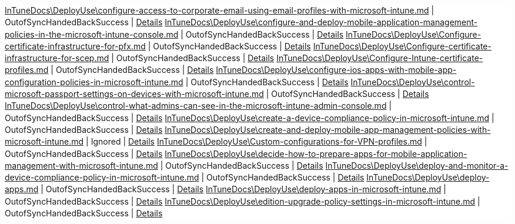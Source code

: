  [InTuneDocs\DeployUse\configure-access-to-corporate-email-using-email-profiles-with-microsoft-intune.md](https://github.com/Microsoft/IntuneDocs-pr/blob/8a3df01e9c02af7c43cdadc6d202bc6d74a000da/InTuneDocs/DeployUse/configure-access-to-corporate-email-using-email-profiles-with-microsoft-intune.md) | OutofSyncHandedBackSuccess | [Details](#d0fa235b7b25fe71a4e3b4b0bf68cd2db31b1f1818)
 [InTuneDocs\DeployUse\configure-and-deploy-mobile-application-management-policies-in-the-microsoft-intune-console.md](https://github.com/Microsoft/IntuneDocs-pr/blob/f33a86c51320c75ce74d20e0cac2b9581990ecec/InTuneDocs/DeployUse/configure-and-deploy-mobile-application-management-policies-in-the-microsoft-intune-console.md) | OutofSyncHandedBackSuccess | [Details](#a140a2f634397440b35786e7afb3165dccc7d93e19)
 [InTuneDocs\DeployUse\Configure-certificate-infrastructure-for-pfx.md](https://github.com/Microsoft/IntuneDocs-pr/blob/6edb37708d26033358af30c47e955b20caedb6fd/InTuneDocs/DeployUse/Configure-certificate-infrastructure-for-pfx.md) | OutofSyncHandedBackSuccess | [Details](#51def9dc80043bbf5a71578fb44cae9259fd48b120)
 [InTuneDocs\DeployUse\Configure-certificate-infrastructure-for-scep.md](https://github.com/Microsoft/IntuneDocs-pr/blob/0ca06fa26127935e08f35006730dd367fb8f6669/InTuneDocs/DeployUse/Configure-certificate-infrastructure-for-scep.md) | OutofSyncHandedBackSuccess | [Details](#942bdc4e1629a9d7e16d0994f27dab4424670a4f21)
 [InTuneDocs\DeployUse\Configure-Intune-certificate-profiles.md](https://github.com/Microsoft/IntuneDocs-pr/blob/ee6b3607688cb02be7316b83e10424dfbea9746b/InTuneDocs/DeployUse/Configure-Intune-certificate-profiles.md) | OutofSyncHandedBackSuccess | [Details](#8343abe8861468bbba27272aa1f3569390cb826b22)
 [InTuneDocs\DeployUse\configure-ios-apps-with-mobile-app-configuration-policies-in-microsoft-intune.md](https://github.com/Microsoft/IntuneDocs-pr/blob/42e21b802fb605c98f688485c3b77703b3950e94/InTuneDocs/DeployUse/configure-ios-apps-with-mobile-app-configuration-policies-in-microsoft-intune.md) | OutofSyncHandedBackSuccess | [Details](#a1b2fb7f2938939725465a18efb594dda91d16bd23)
 [InTuneDocs\DeployUse\control-microsoft-passport-settings-on-devices-with-microsoft-intune.md](https://github.com/Microsoft/IntuneDocs-pr/blob/42e21b802fb605c98f688485c3b77703b3950e94/InTuneDocs/DeployUse/control-microsoft-passport-settings-on-devices-with-microsoft-intune.md) | OutofSyncHandedBackSuccess | [Details](#bdf7dfda3814ad6c6c00f5c133027175a95fb5e224)
 [InTuneDocs\DeployUse\control-what-admins-can-see-in-the-microsoft-intune-admin-console.md](https://github.com/Microsoft/IntuneDocs-pr/blob/779127bfd39145010f0d9b6609286aaf4dedfdc8/InTuneDocs/DeployUse/control-what-admins-can-see-in-the-microsoft-intune-admin-console.md) | OutofSyncHandedBackSuccess | [Details](#52a77e50b3dde24ba270766d4472bdd6176cc41525)
 [InTuneDocs\DeployUse\create-a-device-compliance-policy-in-microsoft-intune.md](https://github.com/Microsoft/IntuneDocs-pr/blob/ded7bd6c971a9448ad6e6492ebc5e42dfcb5d76e/InTuneDocs/DeployUse/create-a-device-compliance-policy-in-microsoft-intune.md) | OutofSyncHandedBackSuccess | [Details](#f4f036fc1b6fe2394e05907e2d14289c9fba342626)
 [InTuneDocs\DeployUse\create-and-deploy-mobile-app-management-policies-with-microsoft-intune.md](https://github.com/Microsoft/IntuneDocs-pr/blob/b6e05d009334743392aad6afe5090047df324a2d/InTuneDocs/DeployUse/create-and-deploy-mobile-app-management-policies-with-microsoft-intune.md) | Ignored | [Details](#86e685fa356be9c5cd6574fb40ab07625e6b586127)
 [InTuneDocs\DeployUse\Custom-configurations-for-VPN-profiles.md](https://github.com/Microsoft/IntuneDocs-pr/blob/d5c48a4cead6250864f5b10444d99d062441bd99/InTuneDocs/DeployUse/Custom-configurations-for-VPN-profiles.md) | OutofSyncHandedBackSuccess | [Details](#7e7c50552b5a61804e759a7ec5443029d4bd458428)
 [InTuneDocs\DeployUse\decide-how-to-prepare-apps-for-mobile-application-management-with-microsoft-intune.md](https://github.com/Microsoft/IntuneDocs-pr/blob/8c1f4f209c5ec704290882b8f6f71e0b1b01d21c/InTuneDocs/DeployUse/decide-how-to-prepare-apps-for-mobile-application-management-with-microsoft-intune.md) | OutofSyncHandedBackSuccess | [Details](#986d864a3169fa3b094241a3522e3f25b7bfe34929)
 [InTuneDocs\DeployUse\deploy-and-monitor-a-device-compliance-policy-in-microsoft-intune.md](https://github.com/Microsoft/IntuneDocs-pr/blob/ded7bd6c971a9448ad6e6492ebc5e42dfcb5d76e/InTuneDocs/DeployUse/deploy-and-monitor-a-device-compliance-policy-in-microsoft-intune.md) | OutofSyncHandedBackSuccess | [Details](#52da5cf6d14a5fc3ff3db6bdb07823d3bf37346630)
 [InTuneDocs\DeployUse\deploy-apps.md](https://github.com/Microsoft/IntuneDocs-pr/blob/e6b995118e66fd146a68b49ce4decdcbd1fe3572/InTuneDocs/DeployUse/deploy-apps.md) | OutofSyncHandedBackSuccess | [Details](#a68cb85602bd585539147c7d7d38c0d906f2b1f732)
 [InTuneDocs\DeployUse\deploy-apps-in-microsoft-intune.md](https://github.com/Microsoft/IntuneDocs-pr/blob/c95a776e79cf3e1c7009d6e27f8f50482434d298/InTuneDocs/DeployUse/deploy-apps-in-microsoft-intune.md) | OutofSyncHandedBackSuccess | [Details](#46562ed3463c4a23a511eb5c7f28a0b11e84f42131)
 [InTuneDocs\DeployUse\edition-upgrade-policy-settings-in-microsoft-intune.md](https://github.com/Microsoft/IntuneDocs-pr/blob/8e911193075d2a621ef94f2917b2126501ea2100/InTuneDocs/DeployUse/edition-upgrade-policy-settings-in-microsoft-intune.md) | OutofSyncHandedBackSuccess | [Details](#e468ff102b45bf0c23fd76d8d15c44978861ae8a34)